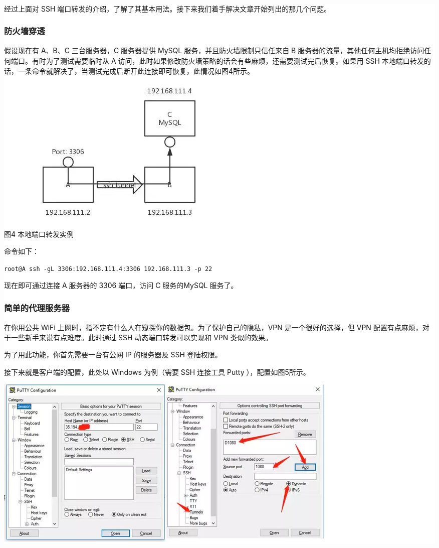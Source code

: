 经过上面对 SSH 端口转发的介绍，了解了其基本用法。接下来我们着手解决文章开始列出的那几个问题。

### 防火墙穿透

假设现在有 A、B、C 三台服务器，C 服务器提供 MySQL 服务，并且防火墙限制只信任来自 B 服务器的流量，其他任何主机均拒绝访问任何端口。有时为了测试需要临时从 A 访问，此时如果修改防火墙策略的话会有些麻烦，还需要测试完后恢复。如果用 SSH 本地端口转发的话，一条命令就解决了，当测试完成后断开此连接即可恢复，此情况如图4所示。

![本地端口转发](../../img/ssh/figure-4.webp)

图4 本地端口转发实例

命令如下：

```shellscript
root@A ssh -gL 3306:192.168.111.4:3306 192.168.111.3 -p 22
```

现在即可通过连接 A 服务器的 3306 端口，访问 C 服务的MySQL 服务了。

### 简单的代理服务器

在你用公共 WiFi 上网时，指不定有什么人在窥探你的数据包。为了保护自己的隐私，VPN 是一个很好的选择，但 VPN 配置有点麻烦，对于一些新手来说有点难度。此时通过 SSH 动态端口转发可以实现和 VPN 类似的效果。

为了用此功能，你首先需要一台有公网 IP 的服务器及 SSH 登陆权限。

接下来就是客户端的配置，此处以 Windows 为例（需要 SSH 连接工具 Putty ），配置如图5所示。

![本地端口转发](../../img/ssh/figure-5.webp)
